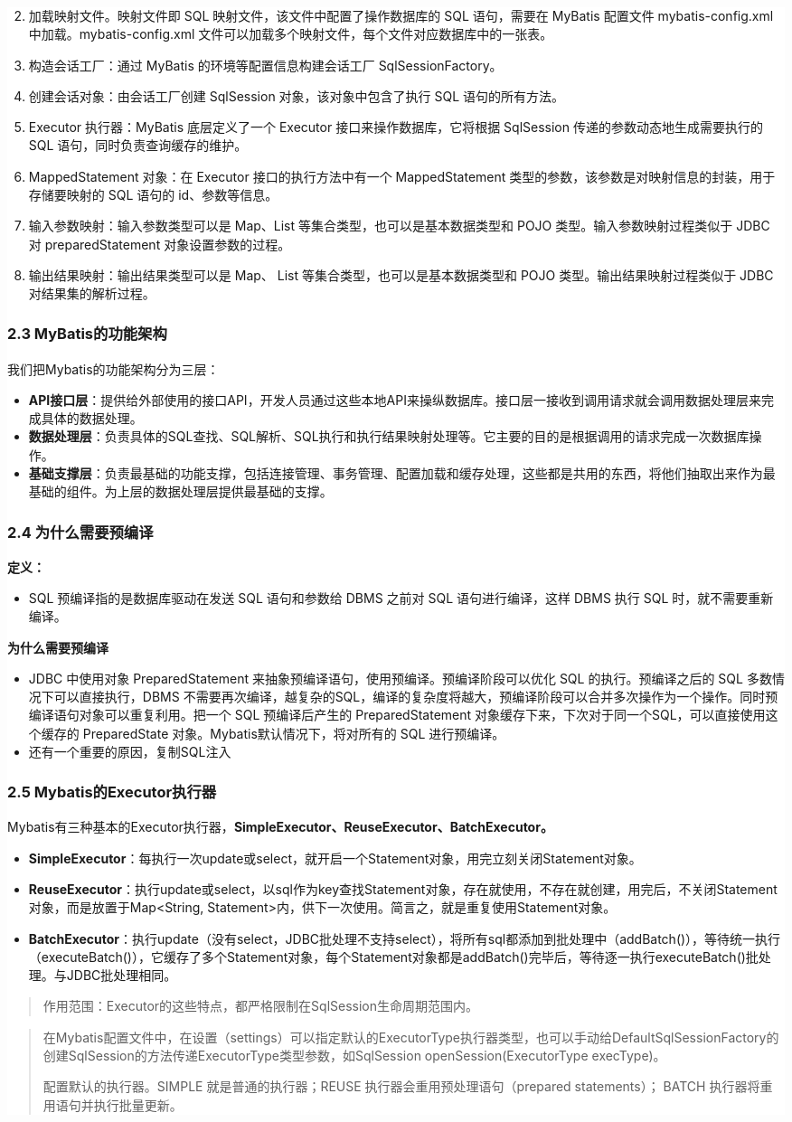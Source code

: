 2. 加载映射文件。映射文件即 SQL 映射文件，该文件中配置了操作数据库的 SQL 语句，需要在 MyBatis 配置文件 mybatis-config.xml 中加载。mybatis-config.xml 文件可以加载多个映射文件，每个文件对应数据库中的一张表。

3. 构造会话工厂：通过 MyBatis 的环境等配置信息构建会话工厂 SqlSessionFactory。

4. 创建会话对象：由会话工厂创建 SqlSession 对象，该对象中包含了执行 SQL 语句的所有方法。

5. Executor 执行器：MyBatis 底层定义了一个 Executor 接口来操作数据库，它将根据 SqlSession 传递的参数动态地生成需要执行的 SQL 语句，同时负责查询缓存的维护。

6. MappedStatement 对象：在 Executor 接口的执行方法中有一个 MappedStatement 类型的参数，该参数是对映射信息的封装，用于存储要映射的 SQL 语句的 id、参数等信息。

7. 输入参数映射：输入参数类型可以是 Map、List 等集合类型，也可以是基本数据类型和 POJO 类型。输入参数映射过程类似于 JDBC 对 preparedStatement 对象设置参数的过程。
8. 输出结果映射：输出结果类型可以是 Map、 List 等集合类型，也可以是基本数据类型和 POJO 类型。输出结果映射过程类似于 JDBC 对结果集的解析过程。



### 2.3 MyBatis的功能架构

我们把Mybatis的功能架构分为三层：

- **API接口层**：提供给外部使用的接口API，开发人员通过这些本地API来操纵数据库。接口层一接收到调用请求就会调用数据处理层来完成具体的数据处理。
- **数据处理层**：负责具体的SQL查找、SQL解析、SQL执行和执行结果映射处理等。它主要的目的是根据调用的请求完成一次数据库操作。
- **基础支撑层**：负责最基础的功能支撑，包括连接管理、事务管理、配置加载和缓存处理，这些都是共用的东西，将他们抽取出来作为最基础的组件。为上层的数据处理层提供最基础的支撑。



### 2.4 为什么需要预编译

**定义：**

- SQL 预编译指的是数据库驱动在发送 SQL 语句和参数给 DBMS 之前对 SQL 语句进行编译，这样 DBMS 执行 SQL 时，就不需要重新编译。

**为什么需要预编译**

- JDBC 中使用对象 PreparedStatement 来抽象预编译语句，使用预编译。预编译阶段可以优化 SQL 的执行。预编译之后的 SQL 多数情况下可以直接执行，DBMS 不需要再次编译，越复杂的SQL，编译的复杂度将越大，预编译阶段可以合并多次操作为一个操作。同时预编译语句对象可以重复利用。把一个 SQL 预编译后产生的 PreparedStatement 对象缓存下来，下次对于同一个SQL，可以直接使用这个缓存的 PreparedState 对象。Mybatis默认情况下，将对所有的 SQL 进行预编译。
- 还有一个重要的原因，复制SQL注入



### 2.5 Mybatis的Executor执行器

Mybatis有三种基本的Executor执行器，**SimpleExecutor、ReuseExecutor、BatchExecutor。**

- **SimpleExecutor**：每执行一次update或select，就开启一个Statement对象，用完立刻关闭Statement对象。

- **ReuseExecutor**：执行update或select，以sql作为key查找Statement对象，存在就使用，不存在就创建，用完后，不关闭Statement对象，而是放置于Map<String, Statement>内，供下一次使用。简言之，就是重复使用Statement对象。

- **BatchExecutor**：执行update（没有select，JDBC批处理不支持select），将所有sql都添加到批处理中（addBatch()），等待统一执行（executeBatch()），它缓存了多个Statement对象，每个Statement对象都是addBatch()完毕后，等待逐一执行executeBatch()批处理。与JDBC批处理相同。

> 作用范围：Executor的这些特点，都严格限制在SqlSession生命周期范围内。

> 在Mybatis配置文件中，在设置（settings）可以指定默认的ExecutorType执行器类型，也可以手动给DefaultSqlSessionFactory的创建SqlSession的方法传递ExecutorType类型参数，如SqlSession openSession(ExecutorType execType)。
>
> 配置默认的执行器。SIMPLE 就是普通的执行器；REUSE 执行器会重用预处理语句（prepared statements）； BATCH 执行器将重用语句并执行批量更新。
